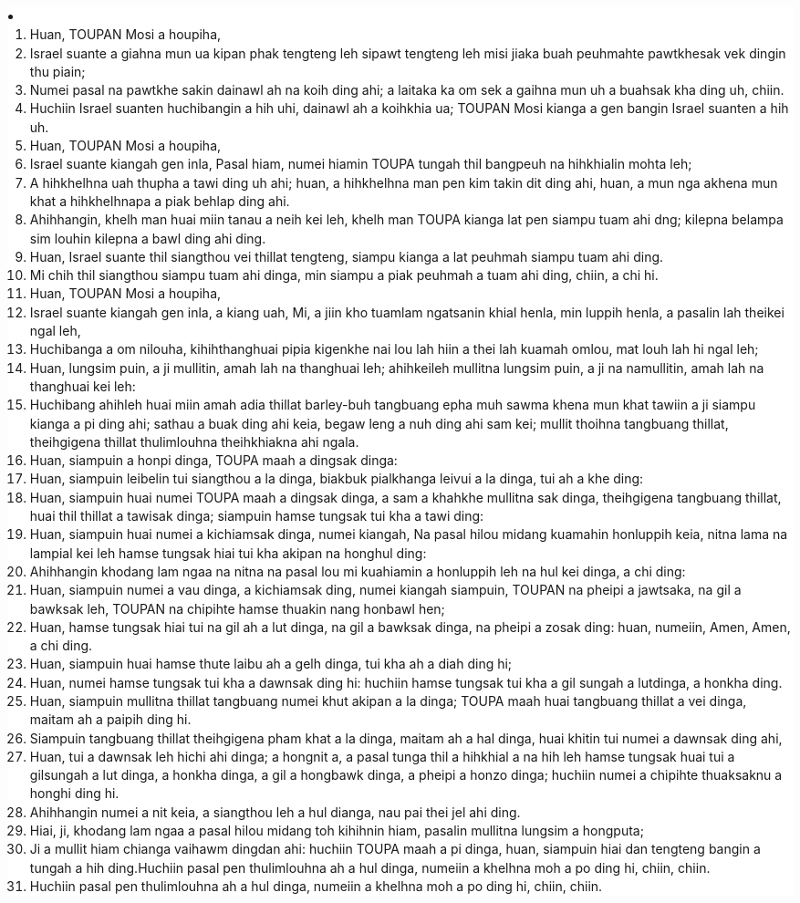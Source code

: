   </li>
  <li>
    <ol>
      <li>Huan, TOUPAN Mosi a houpiha,</li>
      <li>Israel suante a giahna mun ua kipan phak tengteng leh sipawt tengteng leh misi jiaka buah peuhmahte pawtkhesak vek dingin thu piain;</li>
      <li>Numei pasal na pawtkhe sakin dainawl ah na koih ding ahi; a laitaka ka om sek a gaihna mun uh a buahsak kha ding uh, chiin.</li>
      <li>Huchiin Israel suanten huchibangin a hih uhi, dainawl ah a koihkhia ua; TOUPAN Mosi kianga a gen bangin Israel suanten a hih uh.</li>
      <li>Huan, TOUPAN Mosi a houpiha,</li>
      <li>Israel suante kiangah gen inla, Pasal hiam, numei hiamin TOUPA tungah thil bangpeuh na hihkhialin mohta leh;</li>
      <li>A hihkhelhna uah thupha a tawi ding uh ahi; huan, a hihkhelhna man pen kim takin dit ding ahi, huan, a mun nga akhena mun khat a hihkhelhnapa a piak behlap ding ahi.</li>
      <li>Ahihhangin, khelh man huai miin tanau a neih kei leh, khelh man TOUPA kianga lat pen siampu tuam ahi dng; kilepna belampa sim louhin kilepna a bawl ding ahi ding.</li>
      <li>Huan, Israel suante thil siangthou vei thillat tengteng, siampu kianga a lat peuhmah siampu tuam ahi ding.</li>
      <li>Mi chih thil siangthou siampu tuam ahi dinga, min siampu a piak peuhmah a tuam ahi ding, chiin, a chi hi.</li>
      <li>Huan, TOUPAN Mosi a houpiha,</li>
      <li>Israel suante kiangah gen inla, a kiang uah, Mi, a jiin kho tuamlam ngatsanin khial henla, min luppih henla, a pasalin lah theikei ngal leh,</li>
      <li>Huchibanga a om nilouha, kihihthanghuai pipia kigenkhe nai lou lah hiin a thei lah kuamah omlou, mat louh lah hi ngal leh;</li>
      <li>Huan, lungsim puin, a ji mullitin, amah lah na thanghuai leh; ahihkeileh mullitna lungsim puin, a ji na namullitin, amah lah na thanghuai kei leh:</li>
      <li>Huchibang ahihleh huai miin amah adia thillat barley-buh tangbuang epha muh sawma khena mun khat tawiin a ji siampu kianga a pi ding ahi; sathau a buak ding ahi keia, begaw leng a nuh ding ahi sam kei; mullit thoihna tangbuang thillat, theihgigena thillat thulimlouhna theihkhiakna ahi ngala.</li>
      <li>Huan, siampuin a honpi dinga, TOUPA maah a dingsak dinga:</li>
      <li>Huan, siampuin leibelin tui siangthou a la dinga, biakbuk pialkhanga leivui a la dinga, tui ah a khe ding:</li>
      <li>Huan, siampuin huai numei TOUPA maah a dingsak dinga, a sam a khahkhe mullitna sak dinga, theihgigena tangbuang thillat, huai thil thillat a tawisak dinga; siampuin hamse tungsak tui kha a tawi ding:</li>
      <li>Huan, siampuin huai numei a kichiamsak dinga, numei kiangah, Na pasal hilou midang kuamahin honluppih keia, nitna lama na lampial kei leh hamse tungsak hiai tui kha akipan na honghul ding:</li>
      <li>Ahihhangin khodang lam ngaa na nitna na pasal lou mi kuahiamin a honluppih leh na hul kei dinga, a chi ding:</li>
      <li>Huan, siampuin numei a vau dinga, a kichiamsak ding, numei kiangah siampuin, TOUPAN na pheipi a jawtsaka, na gil a bawksak leh, TOUPAN na chipihte hamse thuakin nang honbawl hen;</li>
      <li>Huan, hamse tungsak hiai tui na gil ah a lut dinga, na gil a bawksak dinga, na pheipi a zosak ding: huan, numeiin, Amen, Amen, a chi ding.</li>
      <li>Huan, siampuin huai hamse thute laibu ah a gelh dinga, tui kha ah a diah ding hi;</li>
      <li>Huan, numei hamse tungsak tui kha a dawnsak ding hi: huchiin hamse tungsak tui kha a gil sungah a lutdinga, a honkha ding.</li>
      <li>Huan, siampuin mullitna thillat tangbuang numei khut akipan a la dinga; TOUPA maah huai tangbuang thillat a vei dinga, maitam ah a paipih ding hi.</li>
      <li>Siampuin tangbuang thillat theihgigena pham khat a la dinga, maitam ah a hal dinga, huai khitin tui numei a dawnsak ding ahi,</li>
      <li>Huan, tui a dawnsak leh hichi ahi dinga; a hongnit a, a pasal tunga thil a hihkhial a na hih leh hamse tungsak huai tui a gilsungah a lut dinga, a honkha dinga, a gil a hongbawk dinga, a pheipi a honzo dinga; huchiin numei a chipihte thuaksaknu a honghi ding hi.</li>
      <li>Ahihhangin numei a nit keia, a siangthou leh a hul dianga, nau pai thei jel ahi ding.</li>
      <li>Hiai, ji, khodang lam ngaa a pasal hilou midang toh kihihnin hiam, pasalin mullitna lungsim a hongputa;</li>
      <li>Ji a mullit hiam chianga vaihawm dingdan ahi: huchiin TOUPA maah a pi dinga, huan, siampuin hiai dan tengteng bangin a tungah a hih ding.Huchiin pasal pen thulimlouhna ah a hul dinga, numeiin a khelhna moh a po ding hi, chiin, chiin.</li>
      <li>Huchiin pasal pen thulimlouhna ah a hul dinga, numeiin a khelhna moh a po ding hi, chiin, chiin.</li>